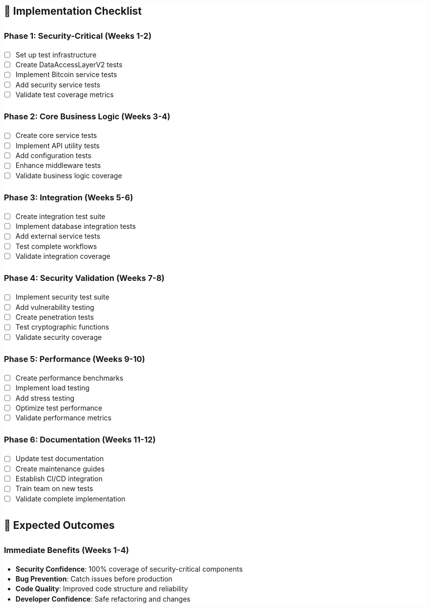 ## 🚀 Implementation Checklist

### Phase 1: Security-Critical (Weeks 1-2)
- [ ] Set up test infrastructure
- [ ] Create DataAccessLayerV2 tests
- [ ] Implement Bitcoin service tests
- [ ] Add security service tests
- [ ] Validate test coverage metrics

### Phase 2: Core Business Logic (Weeks 3-4)
- [ ] Create core service tests
- [ ] Implement API utility tests
- [ ] Add configuration tests
- [ ] Enhance middleware tests
- [ ] Validate business logic coverage

### Phase 3: Integration (Weeks 5-6)
- [ ] Create integration test suite
- [ ] Implement database integration tests
- [ ] Add external service tests
- [ ] Test complete workflows
- [ ] Validate integration coverage

### Phase 4: Security Validation (Weeks 7-8)
- [ ] Implement security test suite
- [ ] Add vulnerability testing
- [ ] Create penetration tests
- [ ] Test cryptographic functions
- [ ] Validate security coverage

### Phase 5: Performance (Weeks 9-10)
- [ ] Create performance benchmarks
- [ ] Implement load testing
- [ ] Add stress testing
- [ ] Optimize test performance
- [ ] Validate performance metrics

### Phase 6: Documentation (Weeks 11-12)
- [ ] Update test documentation
- [ ] Create maintenance guides
- [ ] Establish CI/CD integration
- [ ] Train team on new tests
- [ ] Validate complete implementation

## 🎯 Expected Outcomes

### Immediate Benefits (Weeks 1-4)
- **Security Confidence**: 100% coverage of security-critical components
- **Bug Prevention**: Catch issues before production
- **Code Quality**: Improved code structure and reliability
- **Developer Confidence**: Safe refactoring and changes
